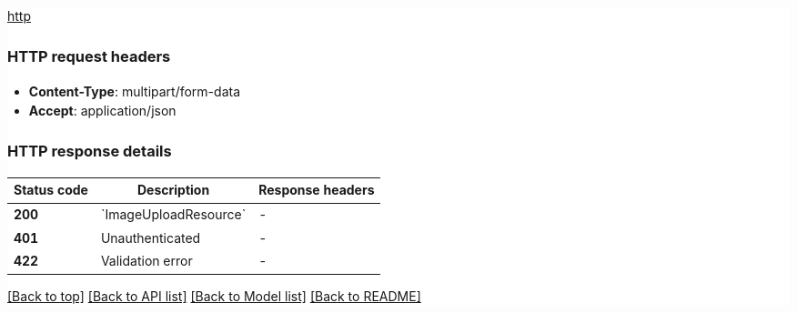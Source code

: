[http](../README.md#http)

### HTTP request headers

 - **Content-Type**: multipart/form-data
 - **Accept**: application/json


### HTTP response details
| Status code | Description | Response headers |
|-------------|-------------|------------------|
|**200** | &#x60;ImageUploadResource&#x60; |  -  |
|**401** | Unauthenticated |  -  |
|**422** | Validation error |  -  |

[[Back to top]](#) [[Back to API list]](../README.md#documentation-for-api-endpoints) [[Back to Model list]](../README.md#documentation-for-models) [[Back to README]](../README.md)

